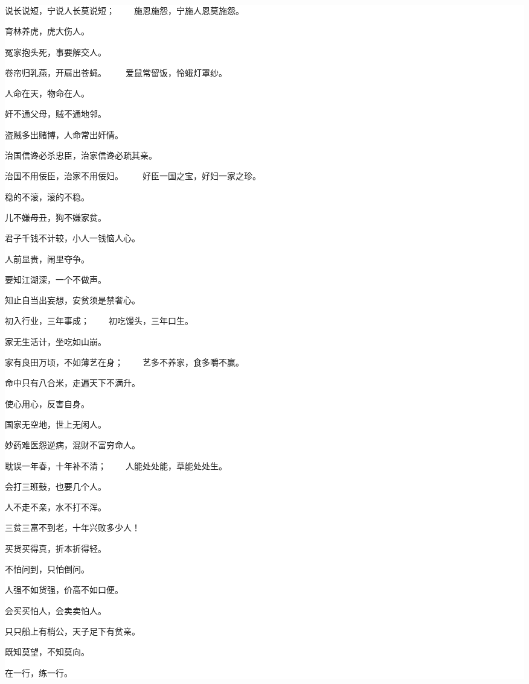 说长说短，宁说人长莫说短； 　　施恩施怨，宁施人恩莫施怨。 　　

育林养虎，虎大伤人。 　　

冤家抱头死，事要解交人。 　　

卷帘归乳燕，开扇出苍蝇。 　　爱鼠常留饭，怜蛾灯罩纱。 　　

人命在天，物命在人。 　　

奸不通父母，贼不通地邻。 　　

盗贼多出赌博，人命常出奸情。 　　

治国信谗必杀忠臣，治家信谗必疏其亲。 　　

治国不用佞臣，治家不用佞妇。 　　好臣一国之宝，好妇一家之珍。 　　

稳的不滚，滚的不稳。 　　

儿不嫌母丑，狗不嫌家贫。 　　

君子千钱不计较，小人一钱恼人心。 　　

人前显贵，闹里夺争。 　　

要知江湖深，一个不做声。 　　

知止自当出妄想，安贫须是禁奢心。 　　

初入行业，三年事成； 　　初吃馒头，三年口生。 　　

家无生活计，坐吃如山崩。 　　

家有良田万顷，不如薄艺在身； 　　艺多不养家，食多嚼不赢。 　　

命中只有八合米，走遍天下不满升。 　　

使心用心，反害自身。 　　

国家无空地，世上无闲人。 　　

妙药难医怨逆病，混财不富穷命人。 　　

耽误一年春，十年补不清； 　　人能处处能，草能处处生。 　　

会打三班鼓，也要几个人。 　　

人不走不亲，水不打不浑。 　　

三贫三富不到老，十年兴败多少人！ 　　

买货买得真，折本折得轻。 　　

不怕问到，只怕倒问。 　　

人强不如货强，价高不如口便。 　　

会买买怕人，会卖卖怕人。 　　

只只船上有梢公，天子足下有贫亲。 　　

既知莫望，不知莫向。 　　

在一行，练一行。 　　
